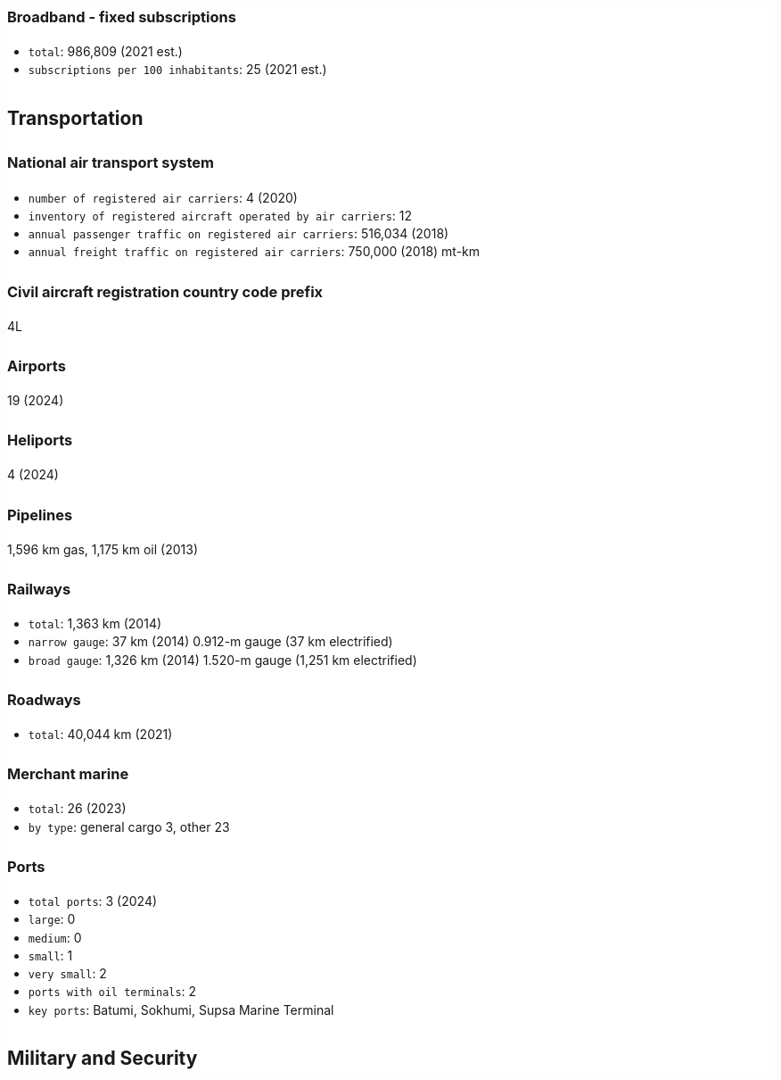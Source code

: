 ### Broadband - fixed subscriptions
- `total`: 986,809 (2021 est.)
- `subscriptions per 100 inhabitants`: 25 (2021 est.)

## Transportation

### National air transport system
- `number of registered air carriers`: 4 (2020)
- `inventory of registered aircraft operated by air carriers`: 12
- `annual passenger traffic on registered air carriers`: 516,034 (2018)
- `annual freight traffic on registered air carriers`: 750,000 (2018) mt-km

### Civil aircraft registration country code prefix
4L

### Airports
19 (2024)

### Heliports
4 (2024)

### Pipelines
1,596 km gas, 1,175 km oil (2013)

### Railways
- `total`: 1,363 km (2014)
- `narrow gauge`: 37 km (2014) 0.912-m gauge (37 km electrified)
- `broad gauge`: 1,326 km (2014) 1.520-m gauge (1,251 km electrified)

### Roadways
- `total`: 40,044 km (2021)

### Merchant marine
- `total`: 26 (2023)
- `by type`: general cargo 3, other 23

### Ports
- `total ports`: 3 (2024)
- `large`: 0
- `medium`: 0
- `small`: 1
- `very small`: 2
- `ports with oil terminals`: 2
- `key ports`: Batumi, Sokhumi, Supsa Marine Terminal

## Military and Security
